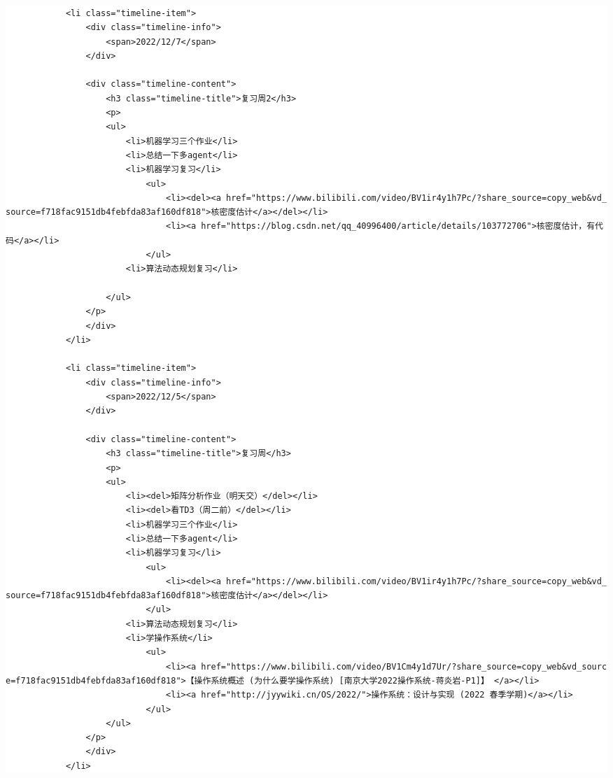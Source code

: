                 <li class="timeline-item">
                    <div class="timeline-info">
                        <span>2022/12/7</span>
                    </div>

                    <div class="timeline-content">
                        <h3 class="timeline-title">复习周2</h3>
                        <p>
                        <ul>
                            <li>机器学习三个作业</li>
                            <li>总结一下多agent</li>
                            <li>机器学习复习</li>
                                <ul>
                                    <li><del><a href="https://www.bilibili.com/video/BV1ir4y1h7Pc/?share_source=copy_web&vd_source=f718fac9151db4febfda83af160df818">核密度估计</a></del></li>
                                    <li><a href="https://blog.csdn.net/qq_40996400/article/details/103772706">核密度估计，有代码</a></li>
                                </ul>
                            <li>算法动态规划复习</li>

                        </ul>
                    </p>
                    </div>
                </li>

                <li class="timeline-item">
                    <div class="timeline-info">
                        <span>2022/12/5</span>
                    </div>

                    <div class="timeline-content">
                        <h3 class="timeline-title">复习周</h3>
                        <p>
                        <ul>
                            <li><del>矩阵分析作业（明天交）</del></li>
                            <li><del>看TD3（周二前）</del></li>
                            <li>机器学习三个作业</li>
                            <li>总结一下多agent</li>
                            <li>机器学习复习</li>
                                <ul>
                                    <li><del><a href="https://www.bilibili.com/video/BV1ir4y1h7Pc/?share_source=copy_web&vd_source=f718fac9151db4febfda83af160df818">核密度估计</a></del></li>
                                </ul>
                            <li>算法动态规划复习</li>
                            <li>学操作系统</li>
                                <ul>
                                    <li><a href="https://www.bilibili.com/video/BV1Cm4y1d7Ur/?share_source=copy_web&vd_source=f718fac9151db4febfda83af160df818">【操作系统概述 (为什么要学操作系统) [南京大学2022操作系统-蒋炎岩-P1]】 </a></li>
                                    <li><a href="http://jyywiki.cn/OS/2022/">操作系统：设计与实现 (2022 春季学期)</a></li>
                                </ul>
                        </ul>
                    </p>
                    </div>
                </li>
